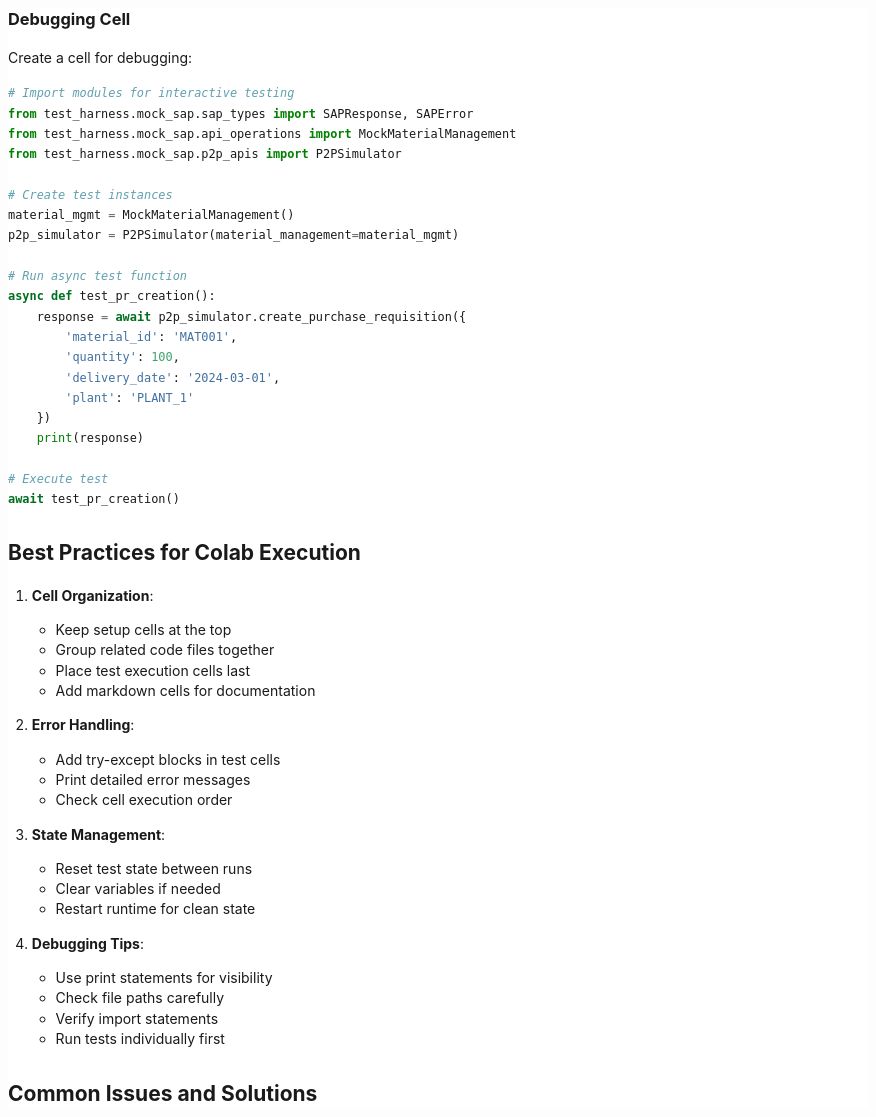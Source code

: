 ### Debugging Cell
Create a cell for debugging:

```python
# Import modules for interactive testing
from test_harness.mock_sap.sap_types import SAPResponse, SAPError
from test_harness.mock_sap.api_operations import MockMaterialManagement
from test_harness.mock_sap.p2p_apis import P2PSimulator

# Create test instances
material_mgmt = MockMaterialManagement()
p2p_simulator = P2PSimulator(material_management=material_mgmt)

# Run async test function
async def test_pr_creation():
    response = await p2p_simulator.create_purchase_requisition({
        'material_id': 'MAT001',
        'quantity': 100,
        'delivery_date': '2024-03-01',
        'plant': 'PLANT_1'
    })
    print(response)

# Execute test
await test_pr_creation()
```

## Best Practices for Colab Execution

1. **Cell Organization**:
   - Keep setup cells at the top
   - Group related code files together
   - Place test execution cells last
   - Add markdown cells for documentation

2. **Error Handling**:
   - Add try-except blocks in test cells
   - Print detailed error messages
   - Check cell execution order

3. **State Management**:
   - Reset test state between runs
   - Clear variables if needed
   - Restart runtime for clean state

4. **Debugging Tips**:
   - Use print statements for visibility
   - Check file paths carefully
   - Verify import statements
   - Run tests individually first

## Common Issues and Solutions
